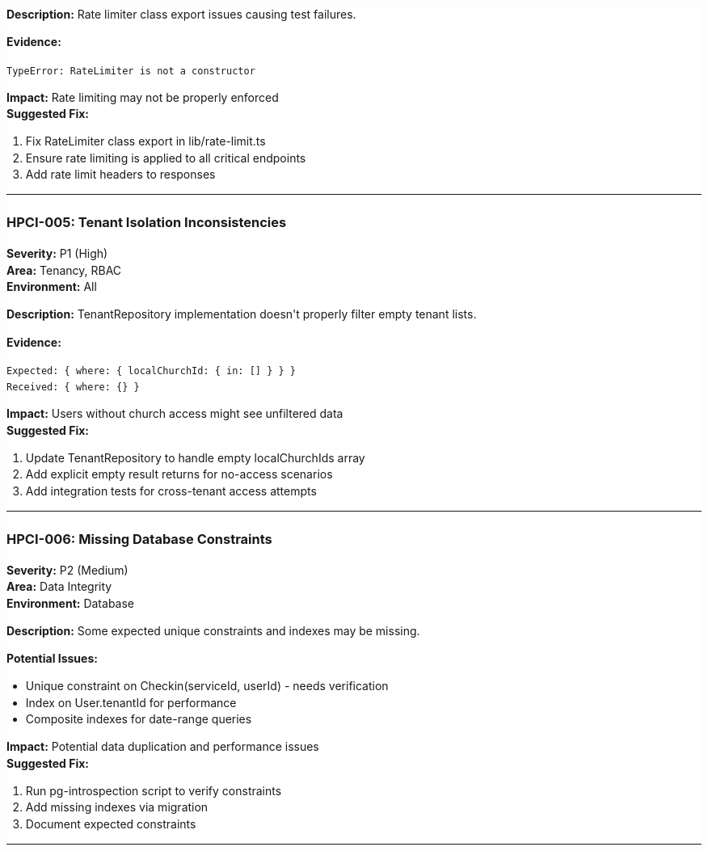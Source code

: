 **Description:** Rate limiter class export issues causing test failures.

**Evidence:**
```
TypeError: RateLimiter is not a constructor
```

**Impact:** Rate limiting may not be properly enforced  
**Suggested Fix:** 
1. Fix RateLimiter class export in lib/rate-limit.ts
2. Ensure rate limiting is applied to all critical endpoints
3. Add rate limit headers to responses

---

### HPCI-005: Tenant Isolation Inconsistencies
**Severity:** P1 (High)  
**Area:** Tenancy, RBAC  
**Environment:** All  

**Description:** TenantRepository implementation doesn't properly filter empty tenant lists.

**Evidence:**
```
Expected: { where: { localChurchId: { in: [] } } }
Received: { where: {} }
```

**Impact:** Users without church access might see unfiltered data  
**Suggested Fix:** 
1. Update TenantRepository to handle empty localChurchIds array
2. Add explicit empty result returns for no-access scenarios
3. Add integration tests for cross-tenant access attempts

---

### HPCI-006: Missing Database Constraints
**Severity:** P2 (Medium)  
**Area:** Data Integrity  
**Environment:** Database  

**Description:** Some expected unique constraints and indexes may be missing.

**Potential Issues:**
- Unique constraint on Checkin(serviceId, userId) - needs verification
- Index on User.tenantId for performance
- Composite indexes for date-range queries

**Impact:** Potential data duplication and performance issues  
**Suggested Fix:** 
1. Run pg-introspection script to verify constraints
2. Add missing indexes via migration
3. Document expected constraints

---
